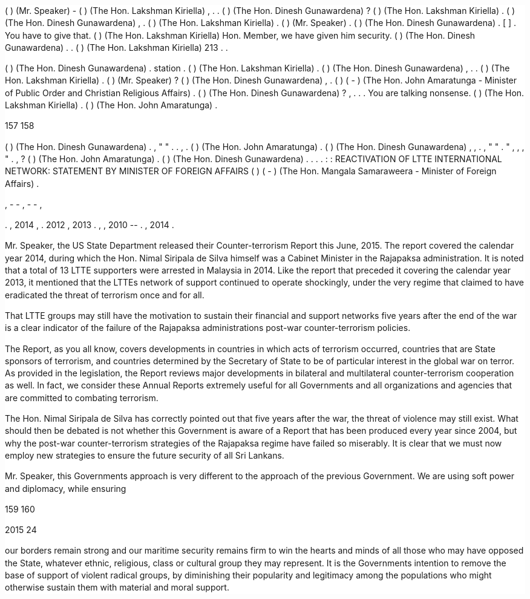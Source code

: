 ( ) (Mr. Speaker) - ( ) (The Hon. Lakshman Kiriella) , . . ( ) (The Hon. Dinesh Gunawardena) ? ( ) (The Hon. Lakshman Kiriella) . ( ) (The Hon. Dinesh Gunawardena) , . ( ) (The Hon. Lakshman Kiriella) . ( ) (Mr. Speaker) . ( ) (The Hon. Dinesh Gunawardena) . [ ] . You have to give that. ( ) (The Hon. Lakshman Kiriella) Hon. Member, we have given him security. ( ) (The Hon. Dinesh Gunawardena) . . ( ) (The Hon. Lakshman Kiriella) 213 . .

( ) (The Hon. Dinesh Gunawardena) . station . ( ) (The Hon. Lakshman Kiriella) . ( ) (The Hon. Dinesh Gunawardena) , . . ( ) (The Hon. Lakshman Kiriella) . ( ) (Mr. Speaker) ? ( ) (The Hon. Dinesh Gunawardena) , . ( ) ( - ) (The Hon. John Amaratunga - Minister of Public Order and Christian Religious Affairs) . ( ) (The Hon. Dinesh Gunawardena) ? , . . . You are talking nonsense. ( ) (The Hon. Lakshman Kiriella) . ( ) (The Hon. John Amaratunga) .

157 158

( ) (The Hon. Dinesh Gunawardena) . , " " . . , . ( ) (The Hon. John Amaratunga) . ( ) (The Hon. Dinesh Gunawardena) , , . , " " . " , , , " . , ? ( ) (The Hon. John Amaratunga) . ( ) (The Hon. Dinesh Gunawardena) . . . . : : REACTIVATION OF LTTE INTERNATIONAL NETWORK: STATEMENT BY MINISTER OF FOREIGN AFFAIRS ( ) ( - ) (The Hon. Mangala Samaraweera - Minister of Foreign Affairs) .

, - - , - - ,

. , 2014 , . 2012 , 2013 . , , 2010 -- . , 2014 .

Mr. Speaker, the US State Department released their Counter-terrorism Report this June, 2015. The report covered the calendar year 2014, during which the Hon. Nimal Siripala de Silva himself was a Cabinet Minister in the Rajapaksa administration. It is noted that a total of 13 LTTE supporters were arrested in Malaysia in 2014. Like the report that preceded it covering the calendar year 2013, it mentioned that the LTTEs network of support continued to operate shockingly, under the very regime that claimed to have eradicated the threat of terrorism once and for all.

That LTTE groups may still have the motivation to sustain their financial and support networks five years after the end of the war is a clear indicator of the failure of the Rajapaksa administrations post-war counter-terrorism policies.

The Report, as you all know, covers developments in countries in which acts of terrorism occurred, countries that are State sponsors of terrorism, and countries determined by the Secretary of State to be of particular interest in the global war on terror. As provided in the legislation, the Report reviews major developments in bilateral and multilateral counter-terrorism cooperation as well. In fact, we consider these Annual Reports extremely useful for all Governments and all organizations and agencies that are committed to combating terrorism.

The Hon. Nimal Siripala de Silva has correctly pointed out that five years after the war, the threat of violence may still exist. What should then be debated is not whether this Government is aware of a Report that has been produced every year since 2004, but why the post-war counter-terrorism strategies of the Rajapaksa regime have failed so miserably. It is clear that we must now employ new strategies to ensure the future security of all Sri Lankans.

Mr. Speaker, this Governments approach is very different to the approach of the previous Government. We are using soft power and diplomacy, while ensuring

159 160

2015 24

our borders remain strong and our maritime security remains firm to win the hearts and minds of all those who may have opposed the State, whatever ethnic, religious, class or cultural group they may represent. It is the Governments intention to remove the base of support of violent radical groups, by diminishing their popularity and legitimacy among the populations who might otherwise sustain them with material and moral support.
